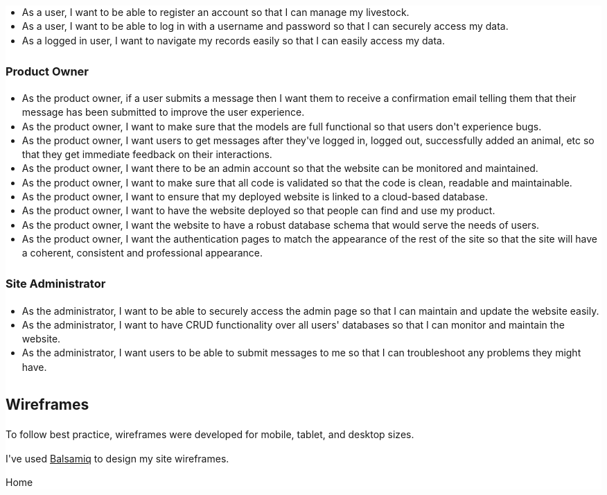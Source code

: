 - As a user, I want to be able to register an account so that I can manage my livestock.
- As a user, I want to be able to log in with a username and password so that I can securely access my data.
- As a logged in user, I want to navigate my records easily so that I can easily access my data.

### Product Owner

- As the product owner, if a user submits a message then I want them to receive a confirmation email telling them that their message has been submitted to improve the user experience.
- As the product owner, I want to make sure that the models are full functional so that users don't experience bugs.
- As the product owner, I want users to get messages after they've logged in, logged out, successfully added an animal, etc so that they get immediate feedback on their interactions.
- As the product owner, I want there to be an admin account so that the website can be monitored and maintained.
- As the product owner, I want to make sure that all code is validated so that the code is clean, readable and maintainable.
- As the product owner, I want to ensure that my deployed website is linked to a cloud-based database.
- As the product owner, I want to have the website deployed so that people can find and use my product.
- As the product owner, I want the website to have a robust database schema that would serve the needs of users.
- As the product owner, I want the authentication pages to match the appearance of the rest of the site so that the site will have a coherent, consistent and professional appearance.

### Site Administrator

- As the administrator, I want to be able to securely access the admin page so that I can maintain and update the website easily.
- As the administrator, I want to have CRUD functionality over all users' databases so that I can monitor and maintain the website.
- As the administrator, I want users to be able to submit messages to me so that I can troubleshoot any problems they might have.


## Wireframes

To follow best practice, wireframes were developed for mobile, tablet, and desktop sizes.

I've used [Balsamiq](https://balsamiq.com/wireframes) to design my site wireframes.

Home